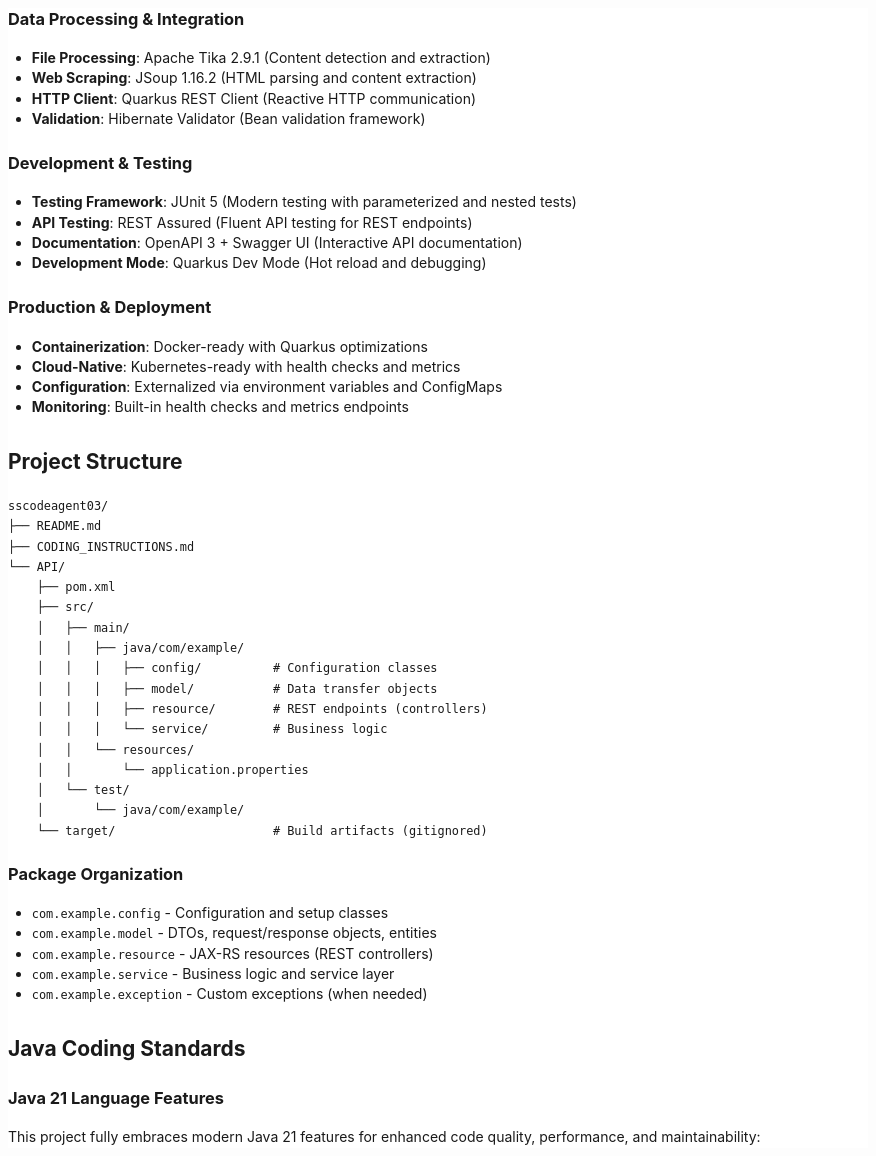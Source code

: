 ### Data Processing & Integration
- **File Processing**: Apache Tika 2.9.1 (Content detection and extraction)
- **Web Scraping**: JSoup 1.16.2 (HTML parsing and content extraction)
- **HTTP Client**: Quarkus REST Client (Reactive HTTP communication)
- **Validation**: Hibernate Validator (Bean validation framework)

### Development & Testing
- **Testing Framework**: JUnit 5 (Modern testing with parameterized and nested tests)
- **API Testing**: REST Assured (Fluent API testing for REST endpoints)
- **Documentation**: OpenAPI 3 + Swagger UI (Interactive API documentation)
- **Development Mode**: Quarkus Dev Mode (Hot reload and debugging)

### Production & Deployment
- **Containerization**: Docker-ready with Quarkus optimizations
- **Cloud-Native**: Kubernetes-ready with health checks and metrics
- **Configuration**: Externalized via environment variables and ConfigMaps
- **Monitoring**: Built-in health checks and metrics endpoints

## Project Structure

```
sscodeagent03/
├── README.md
├── CODING_INSTRUCTIONS.md
└── API/
    ├── pom.xml
    ├── src/
    │   ├── main/
    │   │   ├── java/com/example/
    │   │   │   ├── config/          # Configuration classes
    │   │   │   ├── model/           # Data transfer objects
    │   │   │   ├── resource/        # REST endpoints (controllers)
    │   │   │   └── service/         # Business logic
    │   │   └── resources/
    │   │       └── application.properties
    │   └── test/
    │       └── java/com/example/
    └── target/                      # Build artifacts (gitignored)
```

### Package Organization
- `com.example.config` - Configuration and setup classes
- `com.example.model` - DTOs, request/response objects, entities
- `com.example.resource` - JAX-RS resources (REST controllers)
- `com.example.service` - Business logic and service layer
- `com.example.exception` - Custom exceptions (when needed)

## Java Coding Standards

### Java 21 Language Features
This project fully embraces modern Java 21 features for enhanced code quality, performance, and maintainability:
